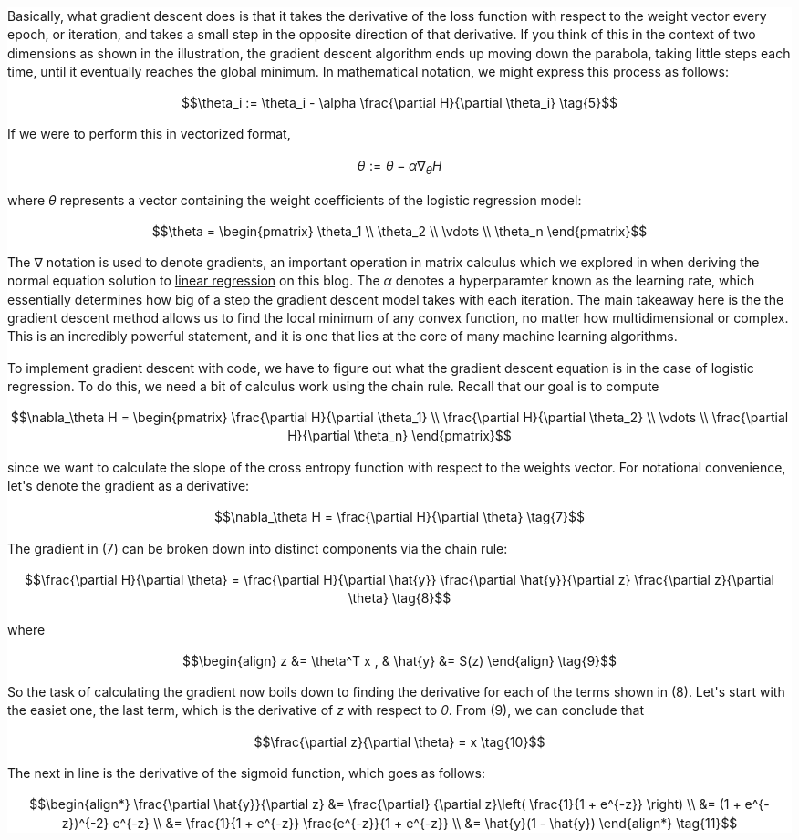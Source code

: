 
Basically, what gradient descent does is that it takes the derivative of the loss function with respect to the weight vector every epoch, or iteration, and takes a small step in the opposite direction of that derivative. If you think of this in the context of two dimensions as shown in the illustration, the gradient descent algorithm ends up moving down the parabola, taking little steps each time, until it eventually reaches the global minimum. In mathematical notation, we might express this process as follows:

$$\theta_i := \theta_i - \alpha \frac{\partial H}{\partial \theta_i} \tag{5}$$

If we were to perform this in vectorized format, 

$$\theta := \theta - \alpha \nabla_\theta H \tag{6}$$

where $\theta$ represents a vector containing the weight coefficients of the logistic regression model:

$$\theta = \begin{pmatrix} \theta_1 \\ \theta_2 \\ \vdots \\ \theta_n \end{pmatrix}$$

The $\nabla$ notation is used to denote gradients, an important operation in matrix calculus which we explored in when deriving the normal equation solution to [linear regression] on this blog. The $\alpha$ denotes a hyperparamter known as the learning rate, which essentially determines how big of a step the gradient descent model takes with each iteration. The main takeaway here is the the gradient descent method allows us to find the local minimum of any convex function, no matter how multidimensional or complex. This is an incredibly powerful statement, and it is one that lies at the core of many machine learning algorithms. 

To implement gradient descent with code, we have to figure out what the gradient descent equation is in the case of logistic regression. To do this, we need a bit of calculus work using the chain rule. Recall that our goal is to compute

$$\nabla_\theta H = \begin{pmatrix} \frac{\partial H}{\partial \theta_1} \\ \frac{\partial H}{\partial \theta_2} \\ \vdots \\ \frac{\partial H}{\partial \theta_n} \end{pmatrix}$$

since we want to calculate the slope of the cross entropy function with respect to the weights vector. For notational convenience, let's denote the gradient as a derivative:

$$\nabla_\theta H = \frac{\partial H}{\partial \theta} \tag{7}$$

The gradient in (7) can be broken down into distinct components via the chain rule:

$$\frac{\partial H}{\partial \theta} = \frac{\partial H}{\partial \hat{y}} \frac{\partial \hat{y}}{\partial z} \frac{\partial z}{\partial \theta} \tag{8}$$

where 

$$\begin{align} z &= \theta^T x , & \hat{y} &= S(z) \end{align} \tag{9}$$

So the task of calculating the gradient now boils down to finding the derivative for each of the terms shown in (8). Let's start with the easiet one, the last term, which is the derivative of $z$ with respect to $\theta$. From (9), we can conclude that

$$\frac{\partial z}{\partial \theta} = x \tag{10}$$

The next in line is the derivative of the sigmoid function, which goes as follows:

$$\begin{align*} \frac{\partial \hat{y}}{\partial z} &= \frac{\partial} {\partial z}\left( \frac{1}{1 + e^{-z}} \right) \\ &= (1 + e^{-z})^{-2} e^{-z} \\ &= \frac{1}{1 + e^{-z}} \frac{e^{-z}}{1 + e^{-z}} \\ &= \hat{y}(1 - \hat{y}) \end{align*} \tag{11}$$


[the blog post]: https://jaketae.github.io/study/KNN/
[logistic function]: https://en.wikipedia.org/wiki/Logistic_function
[linear regression]: https://jaketae.github.io/study/linear-regression/
[binary classification]: https://en.wikipedia.org/wiki/Binary_classification
[generalized linear models]: https://en.wikipedia.org/wiki/Generalized_linear_model
[previous post]: https://jaketae.github.io/study/information-entropy/
[cross entropy]: https://en.wikipedia.org/wiki/Cross_entropy
[UCI Machine Learning Repository]: https://archive.ics.uci.edu/ml/datasets/banknote+authentication
[gradient descent]: https://en.wikipedia.org/wiki/Gradient_descent